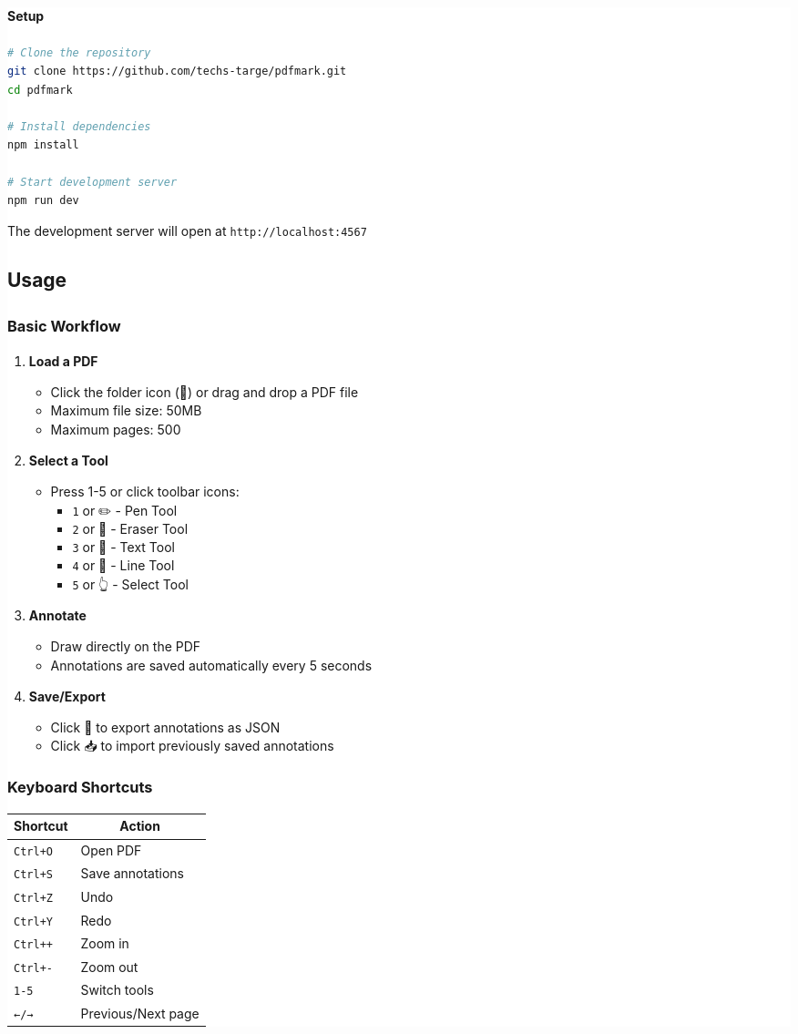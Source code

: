 #### Setup
```bash
# Clone the repository
git clone https://github.com/techs-targe/pdfmark.git
cd pdfmark

# Install dependencies
npm install

# Start development server
npm run dev
```

The development server will open at `http://localhost:4567`

## Usage

### Basic Workflow

1. **Load a PDF**
   - Click the folder icon (📂) or drag and drop a PDF file
   - Maximum file size: 50MB
   - Maximum pages: 500

2. **Select a Tool**
   - Press 1-5 or click toolbar icons:
     - `1` or ✏️ - Pen Tool
     - `2` or 🧹 - Eraser Tool
     - `3` or 📝 - Text Tool
     - `4` or 📏 - Line Tool
     - `5` or 👆 - Select Tool

3. **Annotate**
   - Draw directly on the PDF
   - Annotations are saved automatically every 5 seconds

4. **Save/Export**
   - Click 💾 to export annotations as JSON
   - Click 📥 to import previously saved annotations

### Keyboard Shortcuts

| Shortcut | Action |
|----------|--------|
| `Ctrl+O` | Open PDF |
| `Ctrl+S` | Save annotations |
| `Ctrl+Z` | Undo |
| `Ctrl+Y` | Redo |
| `Ctrl++` | Zoom in |
| `Ctrl+-` | Zoom out |
| `1-5` | Switch tools |
| `←/→` | Previous/Next page |
